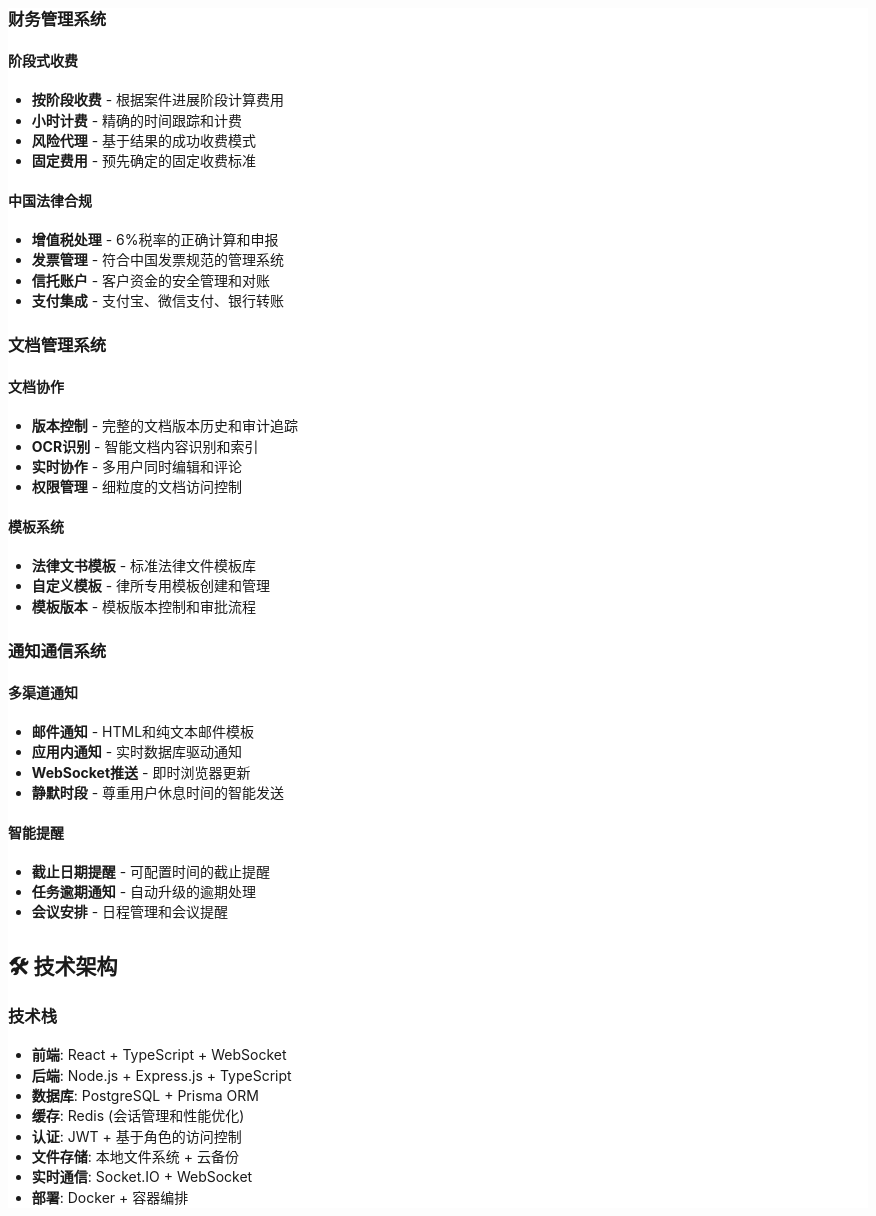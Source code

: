 ### 财务管理系统

#### 阶段式收费
- **按阶段收费** - 根据案件进展阶段计算费用
- **小时计费** - 精确的时间跟踪和计费
- **风险代理** - 基于结果的成功收费模式
- **固定费用** - 预先确定的固定收费标准

#### 中国法律合规
- **增值税处理** - 6%税率的正确计算和申报
- **发票管理** - 符合中国发票规范的管理系统
- **信托账户** - 客户资金的安全管理和对账
- **支付集成** - 支付宝、微信支付、银行转账

### 文档管理系统

#### 文档协作
- **版本控制** - 完整的文档版本历史和审计追踪
- **OCR识别** - 智能文档内容识别和索引
- **实时协作** - 多用户同时编辑和评论
- **权限管理** - 细粒度的文档访问控制

#### 模板系统
- **法律文书模板** - 标准法律文件模板库
- **自定义模板** - 律所专用模板创建和管理
- **模板版本** - 模板版本控制和审批流程

### 通知通信系统

#### 多渠道通知
- **邮件通知** - HTML和纯文本邮件模板
- **应用内通知** - 实时数据库驱动通知
- **WebSocket推送** - 即时浏览器更新
- **静默时段** - 尊重用户休息时间的智能发送

#### 智能提醒
- **截止日期提醒** - 可配置时间的截止提醒
- **任务逾期通知** - 自动升级的逾期处理
- **会议安排** - 日程管理和会议提醒

## 🛠️ 技术架构

### 技术栈
- **前端**: React + TypeScript + WebSocket
- **后端**: Node.js + Express.js + TypeScript
- **数据库**: PostgreSQL + Prisma ORM
- **缓存**: Redis (会话管理和性能优化)
- **认证**: JWT + 基于角色的访问控制
- **文件存储**: 本地文件系统 + 云备份
- **实时通信**: Socket.IO + WebSocket
- **部署**: Docker + 容器编排
